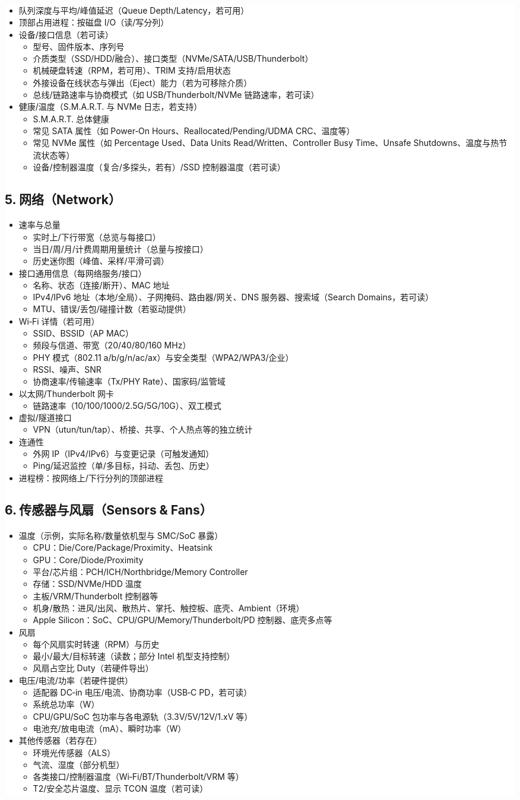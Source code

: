   - 队列深度与平均/峰值延迟（Queue Depth/Latency，若可用）
  - 顶部占用进程：按磁盘 I/O（读/写分列）
- 设备/接口信息（若可读）
  - 型号、固件版本、序列号
  - 介质类型（SSD/HDD/融合）、接口类型（NVMe/SATA/USB/Thunderbolt）
  - 机械硬盘转速（RPM，若可用）、TRIM 支持/启用状态
  - 外接设备在线状态与弹出（Eject）能力（若为可移除介质）
  - 总线/链路速率与协商模式（如 USB/Thunderbolt/NVMe 链路速率，若可读）
- 健康/温度（S.M.A.R.T. 与 NVMe 日志，若支持）
  - S.M.A.R.T. 总体健康
  - 常见 SATA 属性（如 Power‑On Hours、Reallocated/Pending/UDMA CRC、温度等）
  - 常见 NVMe 属性（如 Percentage Used、Data Units Read/Written、Controller Busy Time、Unsafe Shutdowns、温度与热节流状态等）
  - 设备/控制器温度（复合/多探头，若有）/SSD 控制器温度（若可读）

## 5. 网络（Network）
- 速率与总量
  - 实时上/下行带宽（总览与每接口）
  - 当日/周/月/计费周期用量统计（总量与按接口）
  - 历史迷你图（峰值、采样/平滑可调）
- 接口通用信息（每网络服务/接口）
  - 名称、状态（连接/断开）、MAC 地址
  - IPv4/IPv6 地址（本地/全局）、子网掩码、路由器/网关、DNS 服务器、搜索域（Search Domains，若可读）
  - MTU、错误/丢包/碰撞计数（若驱动提供）
- Wi‑Fi 详情（若可用）
  - SSID、BSSID（AP MAC）
  - 频段与信道、带宽（20/40/80/160 MHz）
  - PHY 模式（802.11 a/b/g/n/ac/ax）与安全类型（WPA2/WPA3/企业）
  - RSSI、噪声、SNR
  - 协商速率/传输速率（Tx/PHY Rate）、国家码/监管域
- 以太网/Thunderbolt 网卡
  - 链路速率（10/100/1000/2.5G/5G/10G）、双工模式
- 虚拟/隧道接口
  - VPN（utun/tun/tap）、桥接、共享、个人热点等的独立统计
- 连通性
  - 外网 IP（IPv4/IPv6）与变更记录（可触发通知）
  - Ping/延迟监控（单/多目标，抖动、丢包、历史）
- 进程榜：按网络上/下行分列的顶部进程

## 6. 传感器与风扇（Sensors & Fans）
- 温度（示例，实际名称/数量依机型与 SMC/SoC 暴露）
  - CPU：Die/Core/Package/Proximity、Heatsink
  - GPU：Core/Diode/Proximity
  - 平台/芯片组：PCH/ICH/Northbridge/Memory Controller
  - 存储：SSD/NVMe/HDD 温度
  - 主板/VRM/Thunderbolt 控制器等
  - 机身/散热：进风/出风、散热片、掌托、触控板、底壳、Ambient（环境）
  - Apple Silicon：SoC、CPU/GPU/Memory/Thunderbolt/PD 控制器、底壳多点等
- 风扇
  - 每个风扇实时转速（RPM）与历史
  - 最小/最大/目标转速（读数；部分 Intel 机型支持控制）
  - 风扇占空比 Duty（若硬件导出）
- 电压/电流/功率（若硬件提供）
  - 适配器 DC‑in 电压/电流、协商功率（USB‑C PD，若可读）
  - 系统总功率（W）
  - CPU/GPU/SoC 包功率与各电源轨（3.3V/5V/12V/1.xV 等）
  - 电池充/放电电流（mA）、瞬时功率（W）
- 其他传感器（若存在）
  - 环境光传感器（ALS）
  - 气流、湿度（部分机型）
  - 各类接口/控制器温度（Wi‑Fi/BT/Thunderbolt/VRM 等）
  - T2/安全芯片温度、显示 TCON 温度（若可读）
